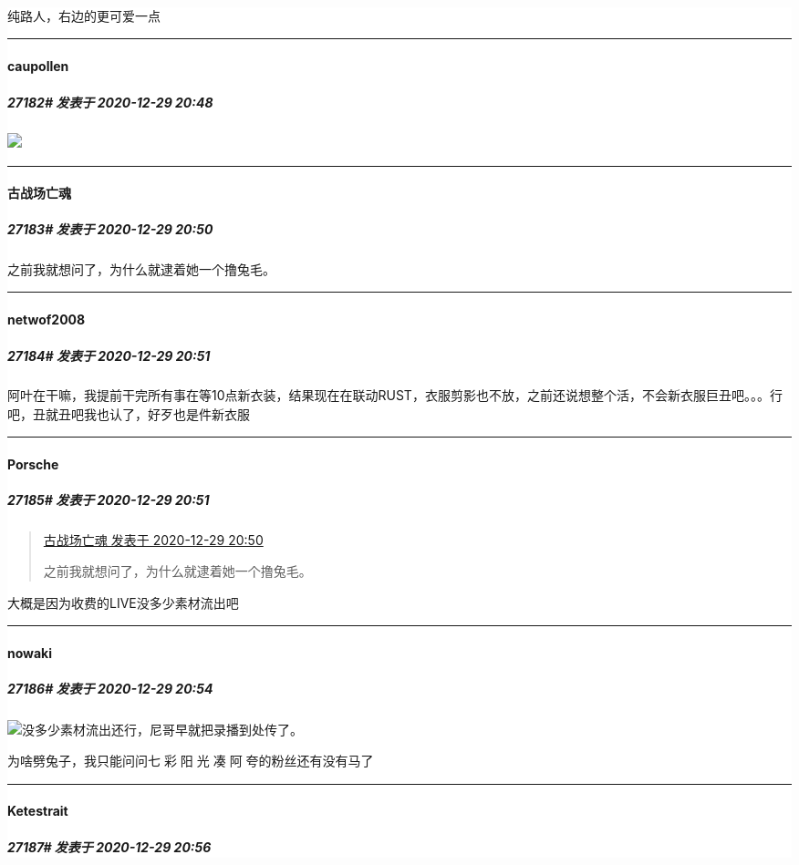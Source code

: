 
纯路人，右边的更可爱一点


-----

####  caupollen  
##### 27182#       发表于 2020-12-29 20:48


<img src="https://static.saraba1st.com/image/smiley/face2017/067.png" referrerpolicy="no-referrer">


-----

####  古战场亡魂  
##### 27183#       发表于 2020-12-29 20:50


之前我就想问了，为什么就逮着她一个撸兔毛。


-----

####  netwof2008  
##### 27184#       发表于 2020-12-29 20:51


阿叶在干嘛，我提前干完所有事在等10点新衣装，结果现在在联动RUST，衣服剪影也不放，之前还说想整个活，不会新衣服巨丑吧。。。行吧，丑就丑吧我也认了，好歹也是件新衣服


-----

####  Porsche  
##### 27185#       发表于 2020-12-29 20:51


<blockquote><a href="httphttps://bbs.saraba1st.com/2b/forum.php?mod=redirect&amp;goto=findpost&amp;pid=49882253&amp;ptid=1969498" target="_blank">古战场亡魂 发表于 2020-12-29 20:50</a>

之前我就想问了，为什么就逮着她一个撸兔毛。</blockquote>
大概是因为收费的LIVE没多少素材流出吧


-----

####  nowaki  
##### 27186#       发表于 2020-12-29 20:54


<img src="https://static.saraba1st.com/image/smiley/face2017/009.gif" referrerpolicy="no-referrer">没多少素材流出还行，尼哥早就把录播到处传了。

为啥劈兔子，我只能问问七 彩 阳 光 凑 阿 夸的粉丝还有没有马了


-----

####  Ketestrait  
##### 27187#       发表于 2020-12-29 20:56
